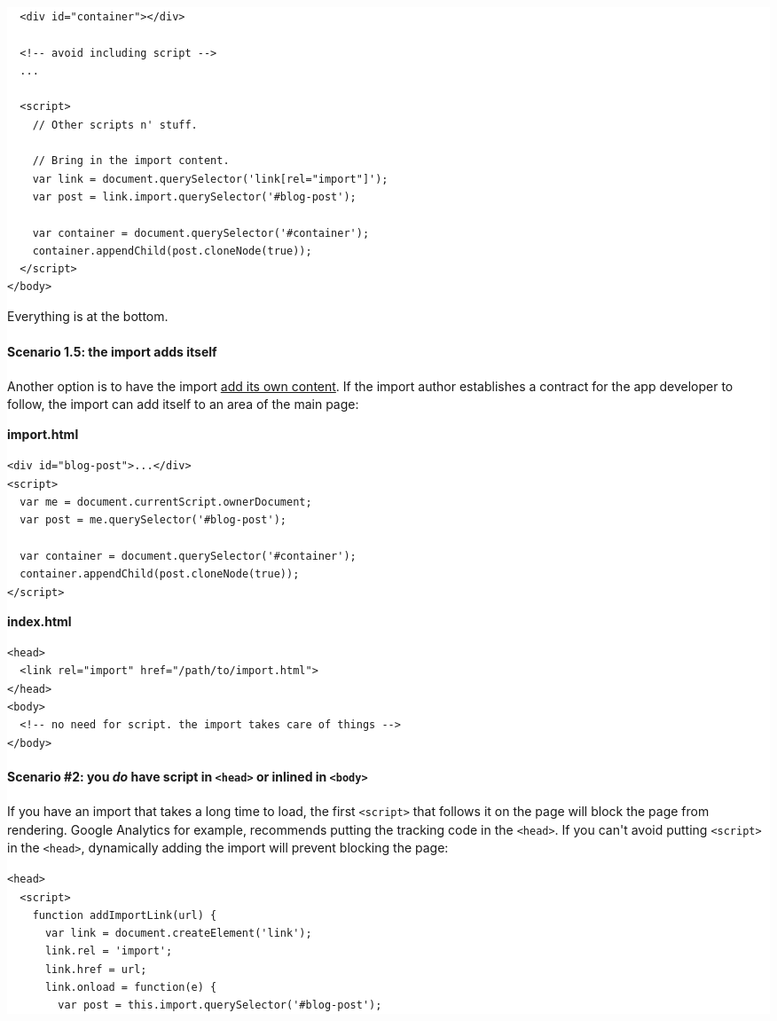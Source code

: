       <div id="container"></div>

      <!-- avoid including script -->
      ...

      <script>
        // Other scripts n' stuff.

        // Bring in the import content.
        var link = document.querySelector('link[rel="import"]');
        var post = link.import.querySelector('#blog-post');

        var container = document.querySelector('#container');
        container.appendChild(post.cloneNode(true));
      </script>
    </body>

Everything is at the bottom.

#### <span>Scenario 1.5: the import adds itself</span>

Another option is to have the import [add its own content](#Scripting_in_imports). If the import author establishes a contract for the app developer to follow, the import can add itself to an area of the main page:

**import.html**

    <div id="blog-post">...</div>
    <script>
      var me = document.currentScript.ownerDocument;
      var post = me.querySelector('#blog-post');

      var container = document.querySelector('#container');
      container.appendChild(post.cloneNode(true));
    </script>

**index.html**

    <head>
      <link rel="import" href="/path/to/import.html">
    </head>
    <body>
      <!-- no need for script. the import takes care of things -->
    </body>

#### <span>Scenario \#2: you *do* have script in `<head>` or inlined in `<body>`</span>

If you have an import that takes a long time to load, the first `<script>` that follows it on the page will block the page from rendering. Google Analytics for example, recommends putting the tracking code in the `<head>`. If you can't avoid putting `<script>` in the `<head>`, dynamically adding the import will prevent blocking the page:

    <head>
      <script>
        function addImportLink(url) {
          var link = document.createElement('link');
          link.rel = 'import';
          link.href = url;
          link.onload = function(e) {
            var post = this.import.querySelector('#blog-post');
